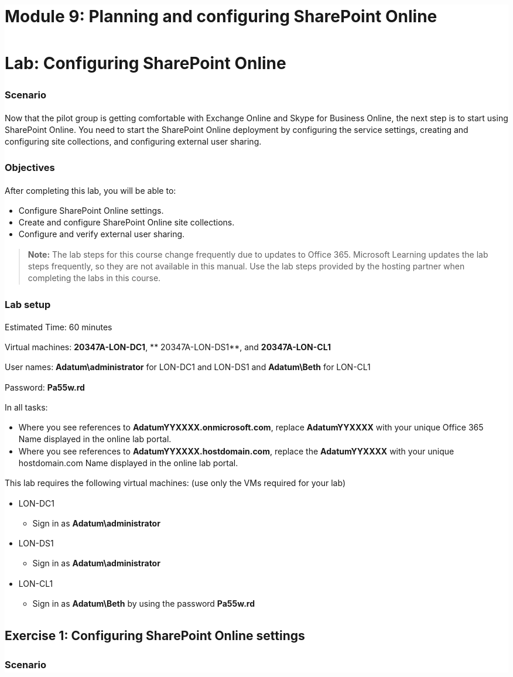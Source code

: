 ﻿# Module 9: Planning and configuring SharePoint Online
# Lab: Configuring SharePoint Online
  
### Scenario
  
Now that the pilot group is getting comfortable with Exchange Online and Skype for Business Online, the next step is to start using SharePoint Online. You need to start the SharePoint Online deployment by configuring the service settings, creating and configuring site collections, and configuring external user sharing.


### Objectives
  
After completing this lab, you will be able to:
- Configure SharePoint Online settings.
- Create and configure SharePoint Online site collections.
- Configure and verify external user sharing.

>  **Note:** The lab steps for this course change frequently due to updates to Office 365. Microsoft Learning updates the lab steps frequently, so they are not available in this manual. Use the lab steps provided by the hosting partner when completing the labs in this course.

### Lab setup
  
Estimated Time: 60 minutes

Virtual machines:  **20347A-LON-DC1**, ** 20347A-LON-DS1**, and  **20347A-LON-CL1**

User names:  **Adatum\\administrator** for LON-DC1 and LON-DS1 and **Adatum\\Beth** for LON-CL1

Password:  **Pa55w.rd**

In all tasks:

- Where you see references to  **AdatumYYXXXX.onmicrosoft.com**, replace  **AdatumYYXXXX** with your unique Office 365 Name displayed in the online lab portal.
- Where you see references to  **AdatumYYXXXX.hostdomain.com**, replace the  **AdatumYYXXXX** with your unique hostdomain.com Name displayed in the online lab portal.


This lab requires the following virtual machines: (use only the VMs required for your lab)

- LON-DC1
    - Sign in as  **Adatum\\administrator**

- LON-DS1
    - Sign in as  **Adatum\\administrator**

- LON-CL1
    - Sign in as  **Adatum\\Beth** by using the password **Pa55w.rd**



## Exercise 1: Configuring SharePoint Online settings
  
### Scenario
  